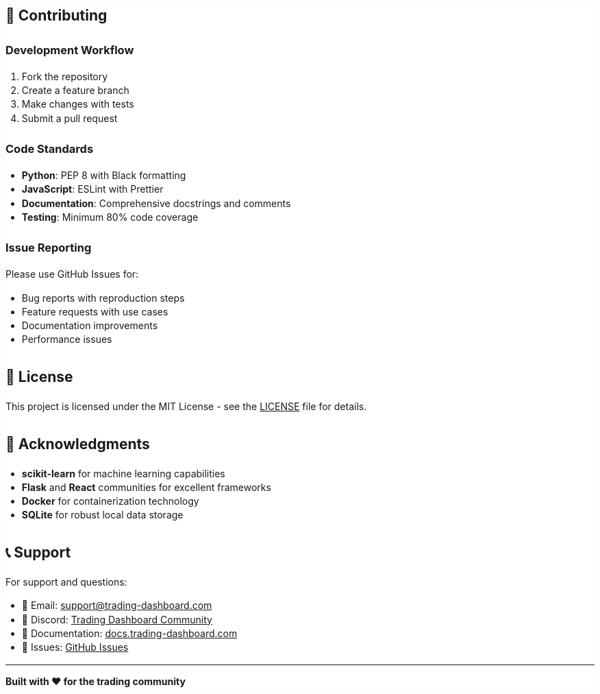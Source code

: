 ## 🤝 Contributing

### Development Workflow

1. Fork the repository
2. Create a feature branch
3. Make changes with tests
4. Submit a pull request

### Code Standards

- **Python**: PEP 8 with Black formatting
- **JavaScript**: ESLint with Prettier
- **Documentation**: Comprehensive docstrings and comments
- **Testing**: Minimum 80% code coverage

### Issue Reporting

Please use GitHub Issues for:
- Bug reports with reproduction steps
- Feature requests with use cases
- Documentation improvements
- Performance issues

## 📄 License

This project is licensed under the MIT License - see the [LICENSE](LICENSE) file for details.

## 🙏 Acknowledgments

- **scikit-learn** for machine learning capabilities
- **Flask** and **React** communities for excellent frameworks
- **Docker** for containerization technology
- **SQLite** for robust local data storage

## 📞 Support

For support and questions:
- 📧 Email: support@trading-dashboard.com
- 💬 Discord: [Trading Dashboard Community](https://discord.gg/trading-dashboard)
- 📖 Documentation: [docs.trading-dashboard.com](https://docs.trading-dashboard.com)
- 🐛 Issues: [GitHub Issues](https://github.com/your-org/trading-dashboard/issues)

---

**Built with ❤️ for the trading community**


